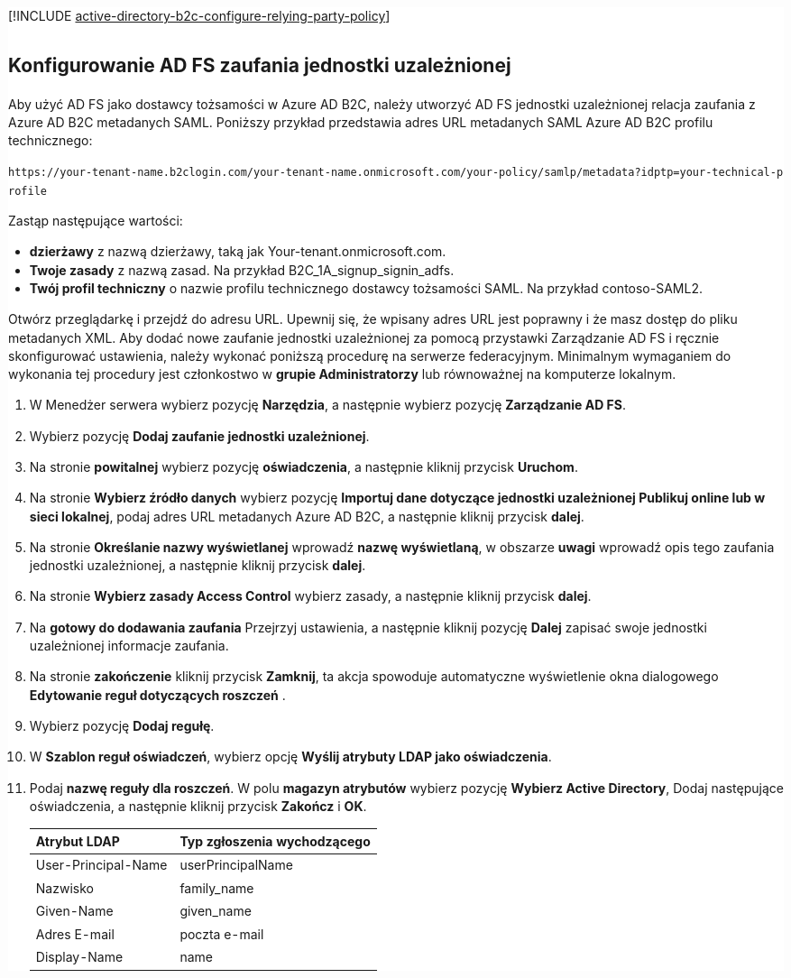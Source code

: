 [!INCLUDE [active-directory-b2c-configure-relying-party-policy](../../includes/active-directory-b2c-configure-relying-party-policy-user-journey.md)]

## <a name="configure-an-ad-fs-relying-party-trust"></a>Konfigurowanie AD FS zaufania jednostki uzależnionej

Aby użyć AD FS jako dostawcy tożsamości w Azure AD B2C, należy utworzyć AD FS jednostki uzależnionej relacja zaufania z Azure AD B2C metadanych SAML. Poniższy przykład przedstawia adres URL metadanych SAML Azure AD B2C profilu technicznego:

```
https://your-tenant-name.b2clogin.com/your-tenant-name.onmicrosoft.com/your-policy/samlp/metadata?idptp=your-technical-profile
```

Zastąp następujące wartości:

- **dzierżawy** z nazwą dzierżawy, taką jak Your-tenant.onmicrosoft.com.
- **Twoje zasady** z nazwą zasad. Na przykład B2C_1A_signup_signin_adfs.
- **Twój profil techniczny** o nazwie profilu technicznego dostawcy tożsamości SAML. Na przykład contoso-SAML2.

Otwórz przeglądarkę i przejdź do adresu URL. Upewnij się, że wpisany adres URL jest poprawny i że masz dostęp do pliku metadanych XML. Aby dodać nowe zaufanie jednostki uzależnionej za pomocą przystawki Zarządzanie AD FS i ręcznie skonfigurować ustawienia, należy wykonać poniższą procedurę na serwerze federacyjnym. Minimalnym wymaganiem do wykonania tej procedury jest członkostwo w **grupie Administratorzy** lub równoważnej na komputerze lokalnym.

1. W Menedżer serwera wybierz pozycję **Narzędzia**, a następnie wybierz pozycję **Zarządzanie AD FS**.
2. Wybierz pozycję **Dodaj zaufanie jednostki uzależnionej**.
3. Na stronie **powitalnej** wybierz pozycję **oświadczenia**, a następnie kliknij przycisk **Uruchom**.
4. Na stronie **Wybierz źródło danych** wybierz pozycję **Importuj dane dotyczące jednostki uzależnionej Publikuj online lub w sieci lokalnej**, podaj adres URL metadanych Azure AD B2C, a następnie kliknij przycisk **dalej**.
5. Na stronie **Określanie nazwy wyświetlanej** wprowadź **nazwę wyświetlaną**, w obszarze **uwagi** wprowadź opis tego zaufania jednostki uzależnionej, a następnie kliknij przycisk **dalej**.
6. Na stronie **Wybierz zasady Access Control** wybierz zasady, a następnie kliknij przycisk **dalej**.
7. Na **gotowy do dodawania zaufania** Przejrzyj ustawienia, a następnie kliknij pozycję **Dalej** zapisać swoje jednostki uzależnionej informacje zaufania.
8. Na stronie **zakończenie** kliknij przycisk **Zamknij**, ta akcja spowoduje automatyczne wyświetlenie okna dialogowego **Edytowanie reguł dotyczących roszczeń** .
9. Wybierz pozycję **Dodaj regułę**.
10. W **Szablon reguł oświadczeń**, wybierz opcję **Wyślij atrybuty LDAP jako oświadczenia**.
11. Podaj **nazwę reguły dla roszczeń**. W polu **magazyn atrybutów** wybierz pozycję **Wybierz Active Directory**, Dodaj następujące oświadczenia, a następnie kliknij przycisk **Zakończ** i **OK**.

    | Atrybut LDAP | Typ zgłoszenia wychodzącego |
    | -------------- | ------------------- |
    | User-Principal-Name | userPrincipalName |
    | Nazwisko | family_name |
    | Given-Name | given_name |
    | Adres E-mail | poczta e-mail |
    | Display-Name | name |
